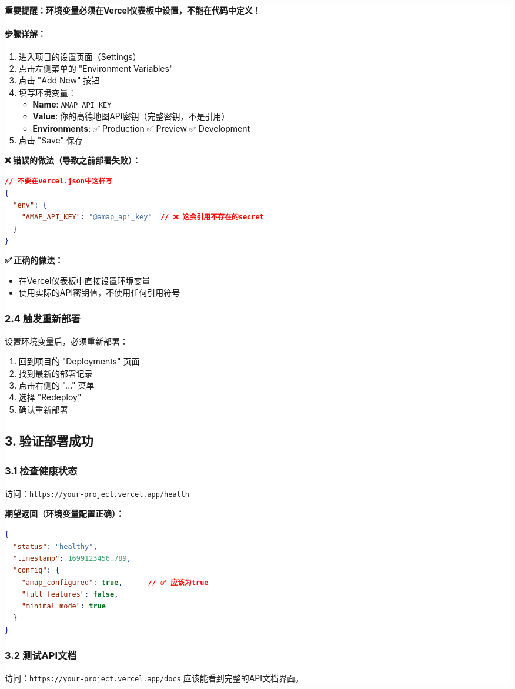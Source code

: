 **重要提醒：环境变量必须在Vercel仪表板中设置，不能在代码中定义！**

#### 步骤详解：
1. 进入项目的设置页面（Settings）
2. 点击左侧菜单的 "Environment Variables"
3. 点击 "Add New" 按钮
4. 填写环境变量：
   - **Name**: `AMAP_API_KEY`
   - **Value**: 你的高德地图API密钥（完整密钥，不是引用）
   - **Environments**: ✅ Production ✅ Preview ✅ Development
5. 点击 "Save" 保存

**❌ 错误的做法（导致之前部署失败）：**
```json
// 不要在vercel.json中这样写
{
  "env": {
    "AMAP_API_KEY": "@amap_api_key"  // ❌ 这会引用不存在的secret
  }
}
```

**✅ 正确的做法：**
- 在Vercel仪表板中直接设置环境变量
- 使用实际的API密钥值，不使用任何引用符号

### 2.4 触发重新部署
设置环境变量后，必须重新部署：
1. 回到项目的 "Deployments" 页面
2. 找到最新的部署记录
3. 点击右侧的 "..." 菜单
4. 选择 "Redeploy"
5. 确认重新部署

## 3. 验证部署成功

### 3.1 检查健康状态
访问：`https://your-project.vercel.app/health`

**期望返回（环境变量配置正确）：**
```json
{
  "status": "healthy",
  "timestamp": 1699123456.789,
  "config": {
    "amap_configured": true,      // ✅ 应该为true
    "full_features": false,
    "minimal_mode": true
  }
}
```

### 3.2 测试API文档
访问：`https://your-project.vercel.app/docs`
应该能看到完整的API文档界面。
